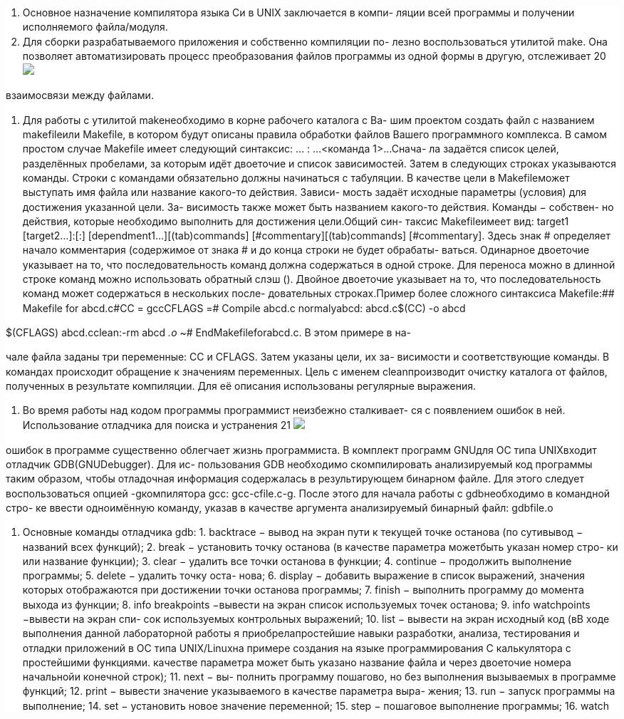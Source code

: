 1. Основное назначение компилятора языка Си в UNIX заключается в компи- ляции всей программы и получении исполняемого файла/модуля.
1. Для сборки разрабатываемого приложения и собственно компиляции по- лезно воспользоваться утилитой make. Она позволяет автоматизировать процесс преобразования файлов программы из одной формы в другую, отслеживает
20
![](Aspose.Words.707b30f8-112d-4354-8c23-14274f7741d9.028.png)

взаимосвязи между файлами.

1. Для работы с утилитой makeнеобходимо в корне рабочего каталога с Ва- шим проектом создать файл с названием makefileили Makefile, в котором будут описаны правила обработки файлов Вашего программного комплекса. В самом простом случае Makefile имеет следующий синтаксис: … : …<команда 1>…Снача- ла задаётся список целей, разделённых пробелами, за которым идёт двоеточие и список зависимостей. Затем в следующих строках указываются команды. Строки с командами обязательно должны начинаться с табуляции. В качестве цели в Makefileможет выступать имя файла или название какого-то действия. Зависи- мость задаёт исходные параметры (условия) для достижения указанной цели. За- висимость также может быть названием какого-то действия. Команды − собствен- но действия, которые необходимо выполнить для достижения цели.Общий син- таксис Makefileимеет вид: target1 [target2…]:[:] [dependment1…][(tab)commands] [#commentary][(tab)commands] [#commentary]. Здесь знак # определяет начало комментария (содержимое от знака # и до конца строки не будет обрабаты- ваться. Одинарное двоеточие указывает на то, что последовательность команд должна содержаться в одной строке. Для переноса можно в длинной строке команд можно использовать обратный слэш (). Двойное двоеточие указывает на то, что последовательность команд может содержаться в нескольких после- довательных строках.Пример более сложного синтаксиса Makefile:## Makefile for abcd.c#CC = gccCFLAGS =# Compile abcd.c normalyabcd: abcd.c$(CC) -o abcd

$(CFLAGS) abcd.cclean:-rm abcd *.o* ~# EndMakefileforabcd.c. В этом примере в на-

чале файла заданы три переменные: CC и CFLAGS. Затем указаны цели, их за- висимости и соответствующие команды. В командах происходит обращение к значениям переменных. Цель с именем cleanпроизводит очистку каталога от файлов, полученных в результате компиляции. Для её описания использованы регулярные выражения.

1. Во время работы над кодом программы программист неизбежно сталкивает- ся с появлением ошибок в ней. Использование отладчика для поиска и устранения
21
![](Aspose.Words.707b30f8-112d-4354-8c23-14274f7741d9.029.png)

ошибок в программе существенно облегчает жизнь программиста. В комплект программ GNUдля ОС типа UNIXвходит отладчик GDB(GNUDebugger). Для ис- пользования GDB необходимо скомпилировать анализируемый код программы таким образом, чтобы отладочная информация содержалась в результирующем бинарном файле. Для этого следует воспользоваться опцией -gкомпилятора gcc: gcc-cfile.c-g. После этого для начала работы с gdbнеобходимо в командной стро- ке ввести одноимённую команду, указав в качестве аргумента анализируемый бинарный файл: gdbfile.o

1. Основные команды отладчика gdb: 1. backtrace − вывод на экран пути к текущей точке останова (по сутивывод − названий всех функций); 2. break − установить точку останова (в качестве параметра можетбыть указан номер стро- ки или название функции); 3. clear − удалить все точки останова в функции; 4. continue − продолжить выполнение программы; 5. delete − удалить точку оста- нова; 6. display − добавить выражение в список выражений, значения которых отображаются при достижении точки останова программы; 7. finish − выполнить программу до момента выхода из функции; 8. info breakpoints −вывести на экран список используемых точек останова; 9. info watchpoints −вывести на экран спи- сок используемых контрольных выражений; 10. list − вывести на экран исходный код (вВ ходе выполнения данной лабораторной работы я приобрелапростейшие навыки разработки, анализа, тестирования и отладки приложений в ОС типа UNIX/Linuxна примере создания на языке программирования С калькулятора с простейшими функциями. качестве параметра может быть указано название файла и через двоеточие номера начальнойи конечной строк); 11. next − вы- полнить программу пошагово, но без выполнения вызываемых в программе функций; 12. print − вывести значение указываемого в качестве параметра выра- жения; 13. run − запуск программы на выполнение; 14. set − установить новое значение переменной; 15. step − пошаговое выполнение программы; 16. watch
